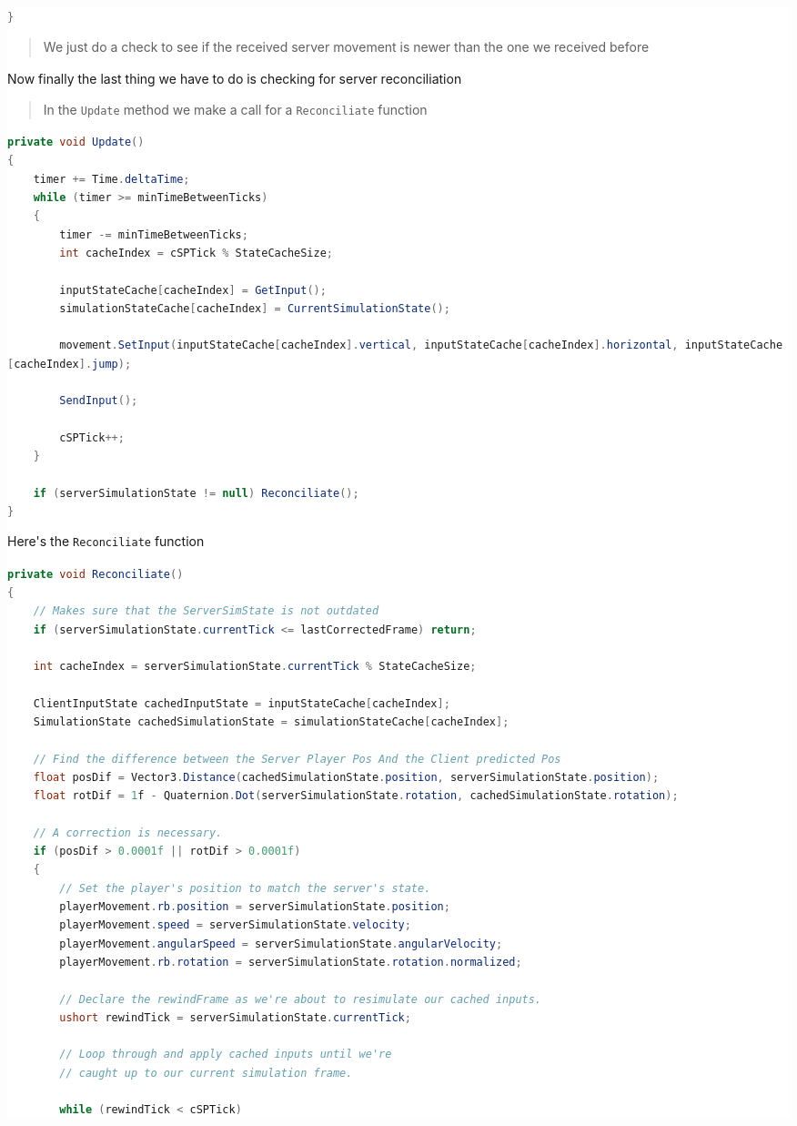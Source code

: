 ```cs
}
```
> We just do a check to see if the received server movement is newer than the one we received before

Now finally the last thing we have to do is checking for server reconciliation  
> In the `Update` method we make a call for a `Reconciliate` function
```cs
private void Update()
{
    timer += Time.deltaTime;
    while (timer >= minTimeBetweenTicks)
    {
        timer -= minTimeBetweenTicks;
        int cacheIndex = cSPTick % StateCacheSize;

        inputStateCache[cacheIndex] = GetInput();
        simulationStateCache[cacheIndex] = CurrentSimulationState();
    
        movement.SetInput(inputStateCache[cacheIndex].vertical, inputStateCache[cacheIndex].horizontal, inputStateCache[cacheIndex].jump);

        SendInput();

        cSPTick++;
    }

    if (serverSimulationState != null) Reconciliate();
}
```
Here's the `Reconciliate` function  
```cs
private void Reconciliate()
{
    // Makes sure that the ServerSimState is not outdated
    if (serverSimulationState.currentTick <= lastCorrectedFrame) return;

    int cacheIndex = serverSimulationState.currentTick % StateCacheSize;

    ClientInputState cachedInputState = inputStateCache[cacheIndex];
    SimulationState cachedSimulationState = simulationStateCache[cacheIndex];

    // Find the difference between the Server Player Pos And the Client predicted Pos
    float posDif = Vector3.Distance(cachedSimulationState.position, serverSimulationState.position);
    float rotDif = 1f - Quaternion.Dot(serverSimulationState.rotation, cachedSimulationState.rotation);

    // A correction is necessary.
    if (posDif > 0.0001f || rotDif > 0.0001f)
    {
        // Set the player's position to match the server's state. 
        playerMovement.rb.position = serverSimulationState.position;
        playerMovement.speed = serverSimulationState.velocity;
        playerMovement.angularSpeed = serverSimulationState.angularVelocity;
        playerMovement.rb.rotation = serverSimulationState.rotation.normalized;

        // Declare the rewindFrame as we're about to resimulate our cached inputs. 
        ushort rewindTick = serverSimulationState.currentTick;

        // Loop through and apply cached inputs until we're 
        // caught up to our current simulation frame.

        while (rewindTick < cSPTick)
```